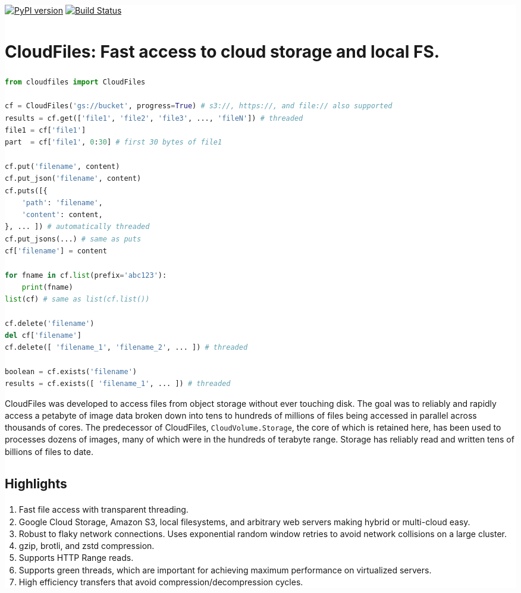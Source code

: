 [![PyPI version](https://badge.fury.io/py/cloud-files.svg)](https://badge.fury.io/py/cloud-files) [![Build Status](https://travis-ci.com/seung-lab/cloud-files.svg?branch=master)](https://travis-ci.com/seung-lab/cloud-files)

CloudFiles: Fast access to cloud storage and local FS.
========

```python
from cloudfiles import CloudFiles

cf = CloudFiles('gs://bucket', progress=True) # s3://, https://, and file:// also supported
results = cf.get(['file1', 'file2', 'file3', ..., 'fileN']) # threaded
file1 = cf['file1']
part  = cf['file1', 0:30] # first 30 bytes of file1

cf.put('filename', content)
cf.put_json('filename', content)
cf.puts([{
    'path': 'filename',
    'content': content,
}, ... ]) # automatically threaded
cf.put_jsons(...) # same as puts
cf['filename'] = content

for fname in cf.list(prefix='abc123'):
    print(fname)
list(cf) # same as list(cf.list())

cf.delete('filename')
del cf['filename']
cf.delete([ 'filename_1', 'filename_2', ... ]) # threaded

boolean = cf.exists('filename')
results = cf.exists([ 'filename_1', ... ]) # threaded
```

CloudFiles was developed to access files from object storage without ever touching disk. The goal was to reliably and rapidly access a petabyte of image data broken down into tens to hundreds of millions of files being accessed in parallel across thousands of cores. The predecessor of CloudFiles, `CloudVolume.Storage`, the core of which is retained here, has been used to processes dozens of images, many of which were in the hundreds of terabyte range. Storage has reliably read and written tens of billions of files to date.

## Highlights

1. Fast file access with transparent threading.
2. Google Cloud Storage, Amazon S3, local filesystems, and arbitrary web servers making hybrid or multi-cloud easy.
3. Robust to flaky network connections. Uses exponential random window retries to avoid network collisions on a large cluster.
4. gzip, brotli, and zstd compression.
5. Supports HTTP Range reads.
6. Supports green threads, which are important for achieving maximum performance on virtualized servers.
7. High efficiency transfers that avoid compression/decompression cycles.
